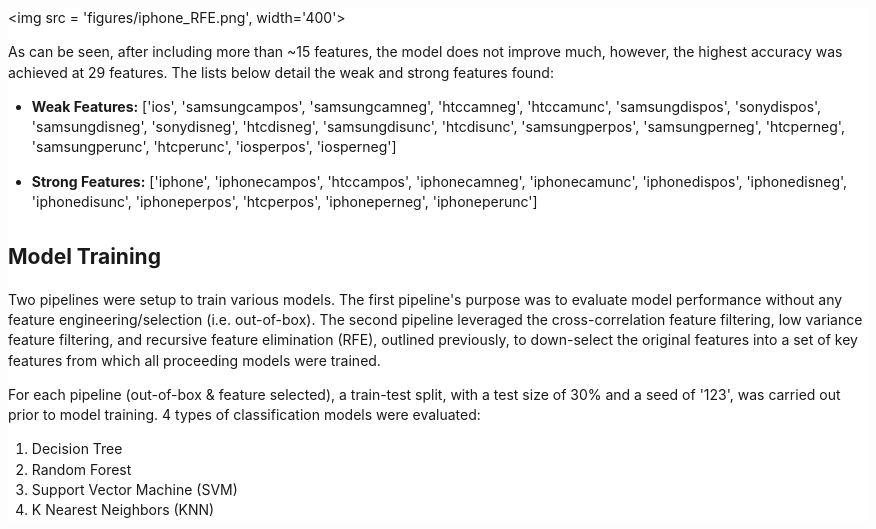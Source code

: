 <img src = 'figures/iphone_RFE.png', width='400'>
</center>

As can be seen, after including more than ~15 features, the model does not improve much, however, the highest accuracy was achieved at 29 features. The lists below detail the weak and strong features found:

* __Weak Features:__ ['ios', 'samsungcampos', 'samsungcamneg', 'htccamneg', 'htccamunc', 'samsungdispos', 'sonydispos', 'samsungdisneg', 'sonydisneg', 'htcdisneg', 'samsungdisunc', 'htcdisunc', 'samsungperpos', 'samsungperneg', 'htcperneg', 'samsungperunc', 'htcperunc', 'iosperpos', 'iosperneg']

* __Strong Features:__ ['iphone', 'iphonecampos', 'htccampos', 'iphonecamneg', 'iphonecamunc', 'iphonedispos', 'iphonedisneg', 'iphonedisunc', 'iphoneperpos', 'htcperpos', 'iphoneperneg', 'iphoneperunc']

## Model Training
Two pipelines were setup to train various models. The first pipeline's purpose was to evaluate model performance without any feature engineering/selection (i.e. out-of-box). The second pipeline leveraged the cross-correlation feature filtering, low variance feature filtering, and recursive feature elimination (RFE), outlined previously, to down-select the original features into a set of key features from which all proceeding models were trained. 

For each pipeline (out-of-box & feature selected), a train-test split, with a test size of 30% and a seed of '123', was carried out prior to model training. 4 types of classification models were evaluated:

1. Decision Tree
2. Random Forest
3. Support Vector Machine (SVM)
4. K Nearest Neighbors (KNN)
